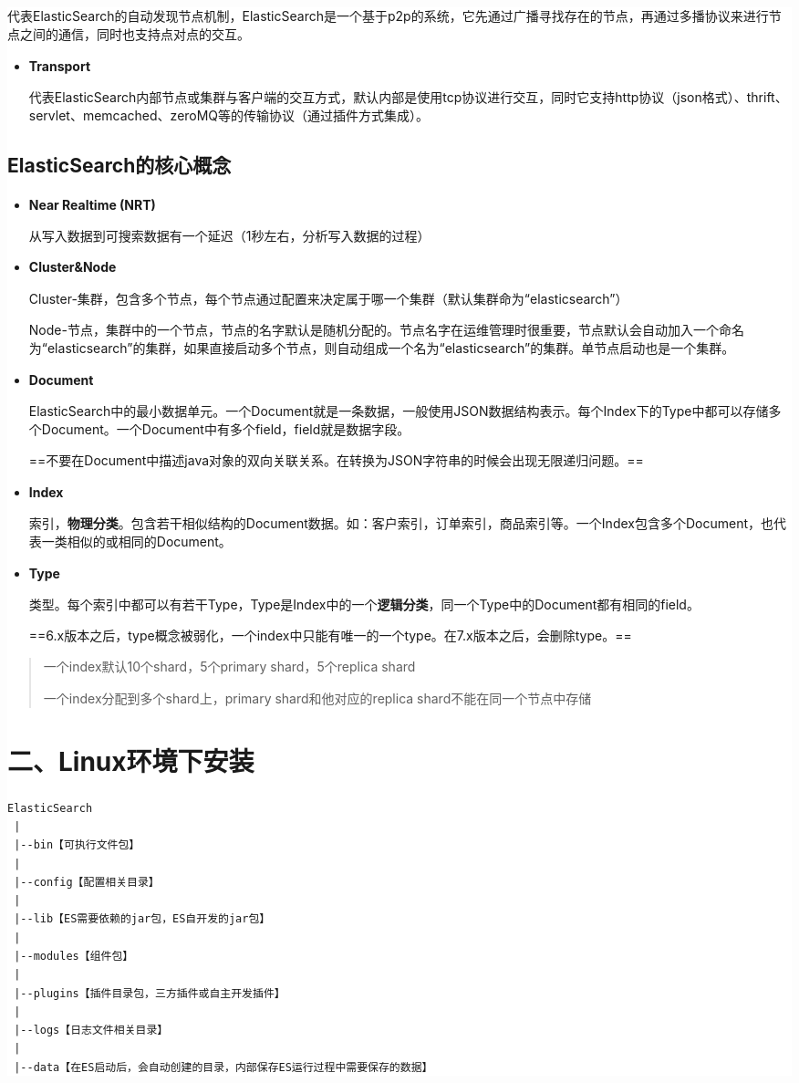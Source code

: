   代表ElasticSearch的自动发现节点机制，ElasticSearch是一个基于p2p的系统，它先通过广播寻找存在的节点，再通过多播协议来进行节点之间的通信，同时也支持点对点的交互。

- **Transport**

  代表ElasticSearch内部节点或集群与客户端的交互方式，默认内部是使用tcp协议进行交互，同时它支持http协议（json格式）、thrift、servlet、memcached、zeroMQ等的传输协议（通过插件方式集成）。

## ElasticSearch的核心概念

- **Near Realtime (NRT)**

  从写入数据到可搜索数据有一个延迟（1秒左右，分析写入数据的过程）

- **Cluster&Node**

  Cluster-集群，包含多个节点，每个节点通过配置来决定属于哪一个集群（默认集群命为“elasticsearch”）

  Node-节点，集群中的一个节点，节点的名字默认是随机分配的。节点名字在运维管理时很重要，节点默认会自动加入一个命名为“elasticsearch”的集群，如果直接启动多个节点，则自动组成一个名为“elasticsearch”的集群。单节点启动也是一个集群。

- **Document**

  ElasticSearch中的最小数据单元。一个Document就是一条数据，一般使用JSON数据结构表示。每个Index下的Type中都可以存储多个Document。一个Document中有多个field，field就是数据字段。

  ==不要在Document中描述java对象的双向关联关系。在转换为JSON字符串的时候会出现无限递归问题。==

- **Index**

  索引，**物理分类**。包含若干相似结构的Document数据。如：客户索引，订单索引，商品索引等。一个Index包含多个Document，也代表一类相似的或相同的Document。

- **Type**

  类型。每个索引中都可以有若干Type，Type是Index中的一个**逻辑分类**，同一个Type中的Document都有相同的field。

  ==6.x版本之后，type概念被弱化，一个index中只能有唯一的一个type。在7.x版本之后，会删除type。==

> 一个index默认10个shard，5个primary shard，5个replica shard
>
> 一个index分配到多个shard上，primary shard和他对应的replica shard不能在同一个节点中存储

# 二、Linux环境下安装

```txt
ElasticSearch
 |
 |--bin【可执行文件包】
 |
 |--config【配置相关目录】
 |
 |--lib【ES需要依赖的jar包，ES自开发的jar包】
 |
 |--modules【组件包】
 |
 |--plugins【插件目录包，三方插件或自主开发插件】
 |
 |--logs【日志文件相关目录】
 |
 |--data【在ES启动后，会自动创建的目录，内部保存ES运行过程中需要保存的数据】
```
